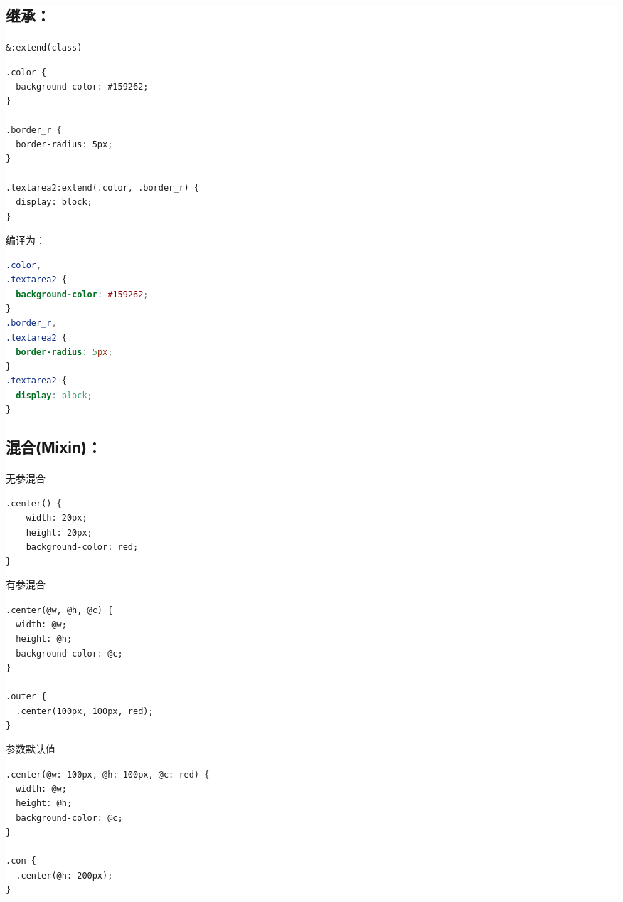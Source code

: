 ## 继承：
`&:extend(class)`

```less
.color {
  background-color: #159262;
}

.border_r {
  border-radius: 5px;
}

.textarea2:extend(.color, .border_r) {
  display: block;
}
```
编译为：
```css
.color,
.textarea2 {
  background-color: #159262;
}
.border_r,
.textarea2 {
  border-radius: 5px;
}
.textarea2 {
  display: block;
}
```

## 混合(Mixin)：
无参混合
```less
.center() {
    width: 20px;
    height: 20px;
    background-color: red;
}
```
有参混合
```less
.center(@w, @h, @c) {
  width: @w;
  height: @h;
  background-color: @c;
}

.outer {
  .center(100px, 100px, red);
}
```
参数默认值
```less
.center(@w: 100px, @h: 100px, @c: red) {
  width: @w;
  height: @h;
  background-color: @c;
}

.con {
  .center(@h: 200px);
}
```

